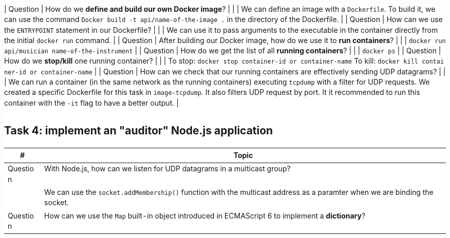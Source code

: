 | Question | How do we **define and build our own Docker image**?                                                                                                                                                                                                                                                                    |
|          | We can define an image with a `Dockerfile`. To build it, we can use the command `Docker build -t api/name-of-the-image .` in the directory of the Dockerfile.                                                                                                                                                           |
| Question | How can we use the `ENTRYPOINT` statement in our Dockerfile?                                                                                                                                                                                                                                                            |
|          | We can use it to pass arguments to the executable in the container directly from the initial `docker run` command.                                                                                                                                                                                                      |
| Question | After building our Docker image, how do we use it to **run containers**?                                                                                                                                                                                                                                                |
|          | `docker run api/musician name-of-the-instrument`                                                                                                                                                                                                                                                                        |
| Question | How do we get the list of all **running containers**?                                                                                                                                                                                                                                                                   |
|          | `docker ps`                                                                                                                                                                                                                                                                                                             |
| Question | How do we **stop/kill** one running container?                                                                                                                                                                                                                                                                          |
|          | To stop: `docker stop container-id or container-name` To kill: `docker kill container-id or container-name`                                                                                                                                                                                                             |
| Question | How can we check that our running containers are effectively sending UDP datagrams?                                                                                                                                                                                                                                     |
|          | We can run a container (in the same network as the running containers) executing `tcpdump` with a filter for UDP requests. We created a specific Dockerfile for this task in `image-tcpdump`. It also filters UDP request by port. It it recommended to run this container with the `-it` flag to have a better output. |

## Task 4: implement an "auditor" Node.js application

| #        | Topic                                                                                                                                                                                                                                                                                                                                                 |
| -------- | ----------------------------------------------------------------------------------------------------------------------------------------------------------------------------------------------------------------------------------------------------------------------------------------------------------------------------------------------------- |
| Question | With Node.js, how can we listen for UDP datagrams in a multicast group?                                                                                                                                                                                                                                                                               |
|          | We can use the `socket.addMembership()` function with the multicast address as a paramter when we are binding the socket.                                                                                                                                                                                                                             |
| Question | How can we use the `Map` built-in object introduced in ECMAScript 6 to implement a **dictionary**?                                                                                                                                                                                                                                                    |